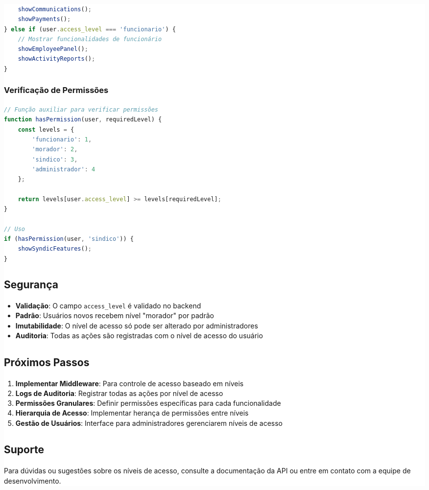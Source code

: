 ```javascript
    showCommunications();
    showPayments();
} else if (user.access_level === 'funcionario') {
    // Mostrar funcionalidades de funcionário
    showEmployeePanel();
    showActivityReports();
}
```

### Verificação de Permissões
```javascript
// Função auxiliar para verificar permissões
function hasPermission(user, requiredLevel) {
    const levels = {
        'funcionario': 1,
        'morador': 2,
        'sindico': 3,
        'administrador': 4
    };
    
    return levels[user.access_level] >= levels[requiredLevel];
}

// Uso
if (hasPermission(user, 'sindico')) {
    showSyndicFeatures();
}
```

## Segurança

- **Validação**: O campo `access_level` é validado no backend
- **Padrão**: Usuários novos recebem nível "morador" por padrão
- **Imutabilidade**: O nível de acesso só pode ser alterado por administradores
- **Auditoria**: Todas as ações são registradas com o nível de acesso do usuário

## Próximos Passos

1. **Implementar Middleware**: Para controle de acesso baseado em níveis
2. **Logs de Auditoria**: Registrar todas as ações por nível de acesso
3. **Permissões Granulares**: Definir permissões específicas para cada funcionalidade
4. **Hierarquia de Acesso**: Implementar herança de permissões entre níveis
5. **Gestão de Usuários**: Interface para administradores gerenciarem níveis de acesso

## Suporte

Para dúvidas ou sugestões sobre os níveis de acesso, consulte a documentação da API ou entre em contato com a equipe de desenvolvimento.
